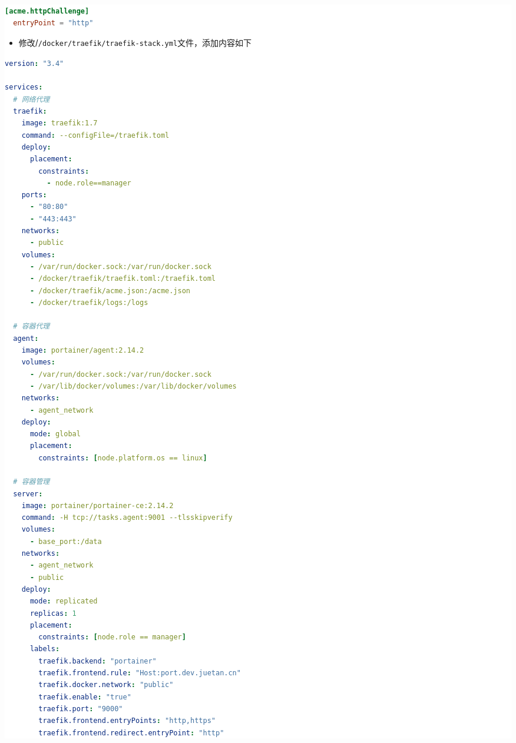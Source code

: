 ```toml
[acme.httpChallenge]
  entryPoint = "http"
```

- 修改/`/docker/traefik/traefik-stack.yml`文件，添加内容如下
```yaml
version: "3.4"

services:
  # 网络代理
  traefik:
    image: traefik:1.7
    command: --configFile=/traefik.toml
    deploy:
      placement:
        constraints:
          - node.role==manager
    ports:
      - "80:80"
      - "443:443"
    networks:
      - public
    volumes:
      - /var/run/docker.sock:/var/run/docker.sock
      - /docker/traefik/traefik.toml:/traefik.toml
      - /docker/traefik/acme.json:/acme.json
      - /docker/traefik/logs:/logs
  
  # 容器代理
  agent:
    image: portainer/agent:2.14.2
    volumes:
      - /var/run/docker.sock:/var/run/docker.sock
      - /var/lib/docker/volumes:/var/lib/docker/volumes
    networks:
      - agent_network
    deploy:
      mode: global
      placement:
        constraints: [node.platform.os == linux]
  
  # 容器管理
  server:
    image: portainer/portainer-ce:2.14.2
    command: -H tcp://tasks.agent:9001 --tlsskipverify
    volumes:
      - base_port:/data
    networks:
      - agent_network
      - public
    deploy:
      mode: replicated
      replicas: 1
      placement:
        constraints: [node.role == manager]
      labels:
        traefik.backend: "portainer"
        traefik.frontend.rule: "Host:port.dev.juetan.cn"
        traefik.docker.network: "public"
        traefik.enable: "true"
        traefik.port: "9000"
        traefik.frontend.entryPoints: "http,https"
        traefik.frontend.redirect.entryPoint: "http"

```